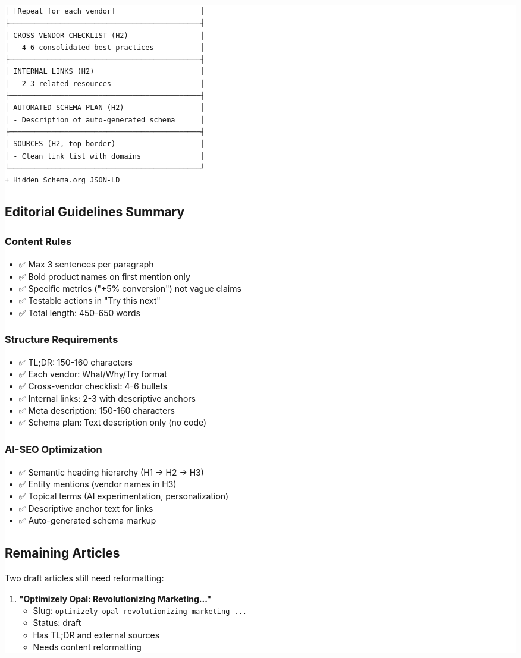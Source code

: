 ```
│ [Repeat for each vendor]                    │
├─────────────────────────────────────────────┤
│ CROSS-VENDOR CHECKLIST (H2)                 │
│ - 4-6 consolidated best practices           │
├─────────────────────────────────────────────┤
│ INTERNAL LINKS (H2)                         │
│ - 2-3 related resources                     │
├─────────────────────────────────────────────┤
│ AUTOMATED SCHEMA PLAN (H2)                  │
│ - Description of auto-generated schema      │
├─────────────────────────────────────────────┤
│ SOURCES (H2, top border)                    │
│ - Clean link list with domains              │
└─────────────────────────────────────────────┘
+ Hidden Schema.org JSON-LD
```

## Editorial Guidelines Summary

### Content Rules
- ✅ Max 3 sentences per paragraph
- ✅ Bold product names on first mention only
- ✅ Specific metrics ("+5% conversion") not vague claims
- ✅ Testable actions in "Try this next"
- ✅ Total length: 450-650 words

### Structure Requirements
- ✅ TL;DR: 150-160 characters
- ✅ Each vendor: What/Why/Try format
- ✅ Cross-vendor checklist: 4-6 bullets
- ✅ Internal links: 2-3 with descriptive anchors
- ✅ Meta description: 150-160 characters
- ✅ Schema plan: Text description only (no code)

### AI-SEO Optimization
- ✅ Semantic heading hierarchy (H1 → H2 → H3)
- ✅ Entity mentions (vendor names in H3)
- ✅ Topical terms (AI experimentation, personalization)
- ✅ Descriptive anchor text for links
- ✅ Auto-generated schema markup

## Remaining Articles

Two draft articles still need reformatting:

1. **"Optimizely Opal: Revolutionizing Marketing..."**
   - Slug: `optimizely-opal-revolutionizing-marketing-...`
   - Status: draft
   - Has TL;DR and external sources
   - Needs content reformatting
